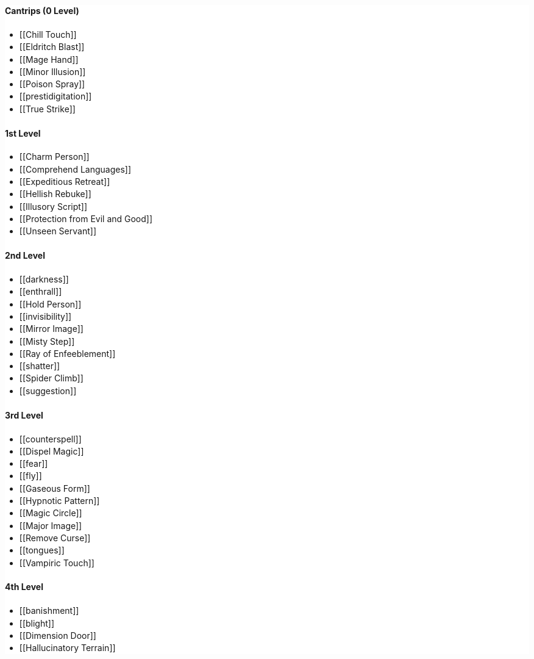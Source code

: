 #### Cantrips (0 Level)

- [[Chill Touch]]
- [[Eldritch Blast]]
- [[Mage Hand]]
- [[Minor Illusion]]
- [[Poison Spray]]
- [[prestidigitation]]
- [[True Strike]]

#### 1st Level

- [[Charm Person]]
- [[Comprehend Languages]]
- [[Expeditious Retreat]]
- [[Hellish Rebuke]]
- [[Illusory Script]]
- [[Protection from Evil and Good]]
- [[Unseen Servant]]

#### 2nd Level

- [[darkness]]
- [[enthrall]]
- [[Hold Person]]
- [[invisibility]]
- [[Mirror Image]]
- [[Misty Step]]
- [[Ray of Enfeeblement]]
- [[shatter]]
- [[Spider Climb]]
- [[suggestion]]

#### 3rd Level
- [[counterspell]]
- [[Dispel Magic]]
- [[fear]]
- [[fly]]
- [[Gaseous Form]]
- [[Hypnotic Pattern]]
- [[Magic Circle]]
- [[Major Image]]
- [[Remove Curse]]
- [[tongues]]
- [[Vampiric Touch]]

#### 4th Level

- [[banishment]]
- [[blight]]
- [[Dimension Door]]
- [[Hallucinatory Terrain]]
